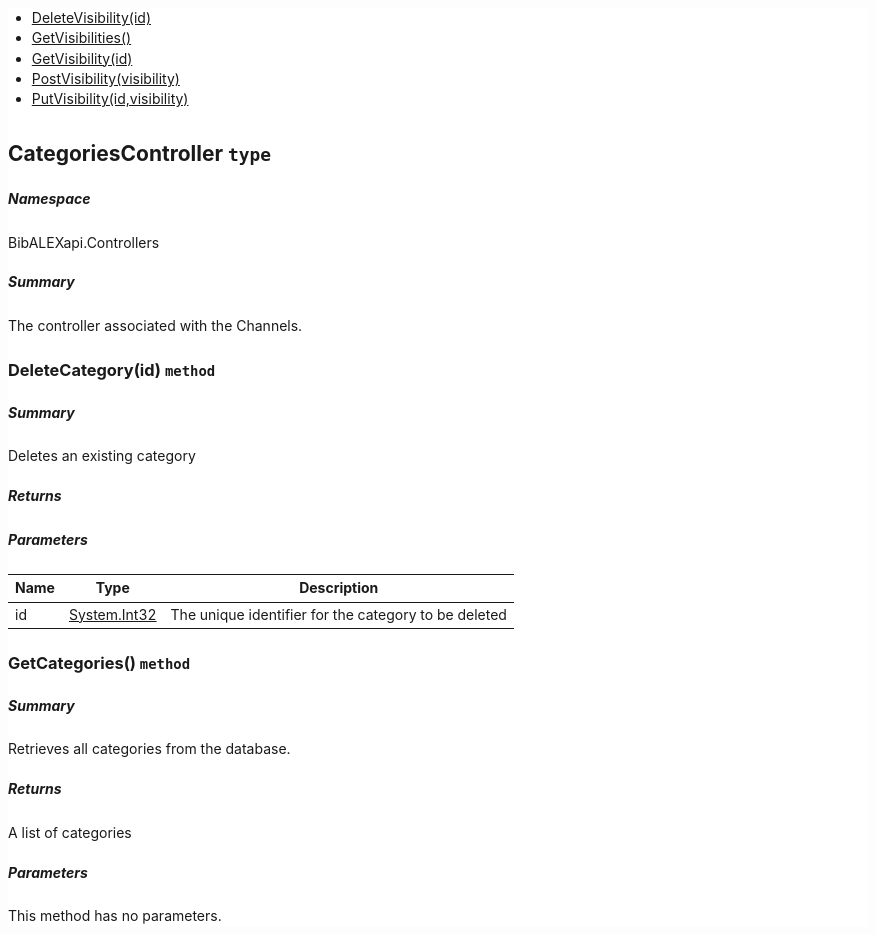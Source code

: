   - [DeleteVisibility(id)](#M-BibALEXapi-Controllers-VisibilitiesController-DeleteVisibility-System-Int32- 'BibALEXapi.Controllers.VisibilitiesController.DeleteVisibility(System.Int32)')
  - [GetVisibilities()](#M-BibALEXapi-Controllers-VisibilitiesController-GetVisibilities 'BibALEXapi.Controllers.VisibilitiesController.GetVisibilities')
  - [GetVisibility(id)](#M-BibALEXapi-Controllers-VisibilitiesController-GetVisibility-System-Int32- 'BibALEXapi.Controllers.VisibilitiesController.GetVisibility(System.Int32)')
  - [PostVisibility(visibility)](#M-BibALEXapi-Controllers-VisibilitiesController-PostVisibility-BibALEXapi-Models-Visibility- 'BibALEXapi.Controllers.VisibilitiesController.PostVisibility(BibALEXapi.Models.Visibility)')
  - [PutVisibility(id,visibility)](#M-BibALEXapi-Controllers-VisibilitiesController-PutVisibility-System-Int32,BibALEXapi-Models-Visibility- 'BibALEXapi.Controllers.VisibilitiesController.PutVisibility(System.Int32,BibALEXapi.Models.Visibility)')

<a name='T-BibALEXapi-Controllers-CategoriesController'></a>
## CategoriesController `type`

##### Namespace

BibALEXapi.Controllers

##### Summary

The controller associated with the Channels.

<a name='M-BibALEXapi-Controllers-CategoriesController-DeleteCategory-System-Int32-'></a>
### DeleteCategory(id) `method`

##### Summary

Deletes an existing category

##### Returns



##### Parameters

| Name | Type | Description |
| ---- | ---- | ----------- |
| id | [System.Int32](http://msdn.microsoft.com/query/dev14.query?appId=Dev14IDEF1&l=EN-US&k=k:System.Int32 'System.Int32') | The unique identifier for the category to be deleted |

<a name='M-BibALEXapi-Controllers-CategoriesController-GetCategories'></a>
### GetCategories() `method`

##### Summary

Retrieves all categories from the database.

##### Returns

A list of categories

##### Parameters

This method has no parameters.
